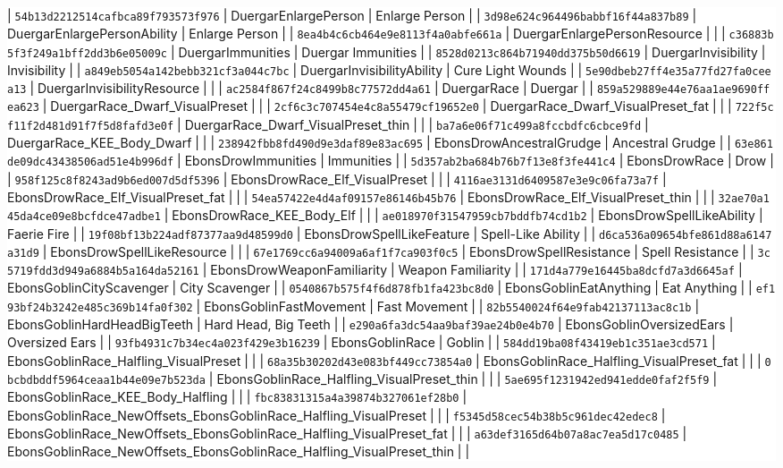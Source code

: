 | `54b13d2212514cafbca89f793573f976` | DuergarEnlargePerson | Enlarge Person |
| `3d98e624c964496babbf16f44a837b89` | DuergarEnlargePersonAbility | Enlarge Person |
| `8ea4b4c6cb464e9e8113f4a0abfe661a` | DuergarEnlargePersonResource |  |
| `c36883b5f3f249a1bff2dd3b6e05009c` | DuergarImmunities | Duergar Immunities |
| `8528d0213c864b71940dd375b50d6619` | DuergarInvisibility | Invisibility |
| `a849eb5054a142bebb321cf3a044c7bc` | DuergarInvisibilityAbility | Cure Light Wounds |
| `5e90dbeb27ff4e35a77fd27fa0ceea13` | DuergarInvisibilityResource |  |
| `ac2584f867f24c8499b8c77572dd4a61` | DuergarRace | Duergar |
| `859a529889e44e76aa1ae9690ffea623` | DuergarRace_Dwarf_VisualPreset |  |
| `2cf6c3c707454e4c8a55479cf19652e0` | DuergarRace_Dwarf_VisualPreset_fat |  |
| `722f5cf11f2d481d91f7f5d8fafd3e0f` | DuergarRace_Dwarf_VisualPreset_thin |  |
| `ba7a6e06f71c499a8fccbdfc6cbce9fd` | DuergarRace_KEE_Body_Dwarf |  |
| `238942fbb8fd490d9e3daf89e83ac695` | EbonsDrowAncestralGrudge | Ancestral Grudge |
| `63e861de09dc43438506ad51e4b996df` | EbonsDrowImmunities | Immunities |
| `5d357ab2ba684b76b7f13e8f3fe441c4` | EbonsDrowRace | Drow |
| `958f125c8f8243ad9b6ed007d5df5396` | EbonsDrowRace_Elf_VisualPreset |  |
| `4116ae3131d6409587e3e9c06fa73a7f` | EbonsDrowRace_Elf_VisualPreset_fat |  |
| `54ea57422e4d4af09157e86146b45b76` | EbonsDrowRace_Elf_VisualPreset_thin |  |
| `32ae70a145da4ce09e8bcfdce47adbe1` | EbonsDrowRace_KEE_Body_Elf |  |
| `ae018970f31547959cb7bddfb74cd1b2` | EbonsDrowSpellLikeAbility | Faerie Fire |
| `19f08bf13b224adf87377aa9d48599d0` | EbonsDrowSpellLikeFeature | Spell-Like Ability |
| `d6ca536a09654bfe861d88a6147a31d9` | EbonsDrowSpellLikeResource |  |
| `67e1769cc6a94009a6af1f7ca903f0c5` | EbonsDrowSpellResistance | Spell Resistance |
| `3c5719fdd3d949a6884b5a164da52161` | EbonsDrowWeaponFamiliarity | Weapon Familiarity |
| `171d4a779e16445ba8dcfd7a3d6645af` | EbonsGoblinCityScavenger | City Scavenger |
| `0540867b575f4f6d878fb1fa423bc8d0` | EbonsGoblinEatAnything | Eat Anything |
| `ef193bf24b3242e485c369b14fa0f302` | EbonsGoblinFastMovement | Fast Movement |
| `82b5540024f64e9fab42137113ac8c1b` | EbonsGoblinHardHeadBigTeeth | Hard Head, Big Teeth |
| `e290a6fa3dc54aa9baf39ae24b0e4b70` | EbonsGoblinOversizedEars | Oversized Ears |
| `93fb4931c7b34ec4a023f429e3b16239` | EbonsGoblinRace | Goblin |
| `584dd19ba08f43419eb1c351ae3cd571` | EbonsGoblinRace_Halfling_VisualPreset |  |
| `68a35b30202d43e083bf449cc73854a0` | EbonsGoblinRace_Halfling_VisualPreset_fat |  |
| `0bcbdbddf5964ceaa1b44e09e7b523da` | EbonsGoblinRace_Halfling_VisualPreset_thin |  |
| `5ae695f1231942ed941edde0faf2f5f9` | EbonsGoblinRace_KEE_Body_Halfling |  |
| `fbc83831315a4a39874b327061ef28b0` | EbonsGoblinRace_NewOffsets_EbonsGoblinRace_Halfling_VisualPreset |  |
| `f5345d58cec54b38b5c961dec42edec8` | EbonsGoblinRace_NewOffsets_EbonsGoblinRace_Halfling_VisualPreset_fat |  |
| `a63def3165d64b07a8ac7ea5d17c0485` | EbonsGoblinRace_NewOffsets_EbonsGoblinRace_Halfling_VisualPreset_thin |  |